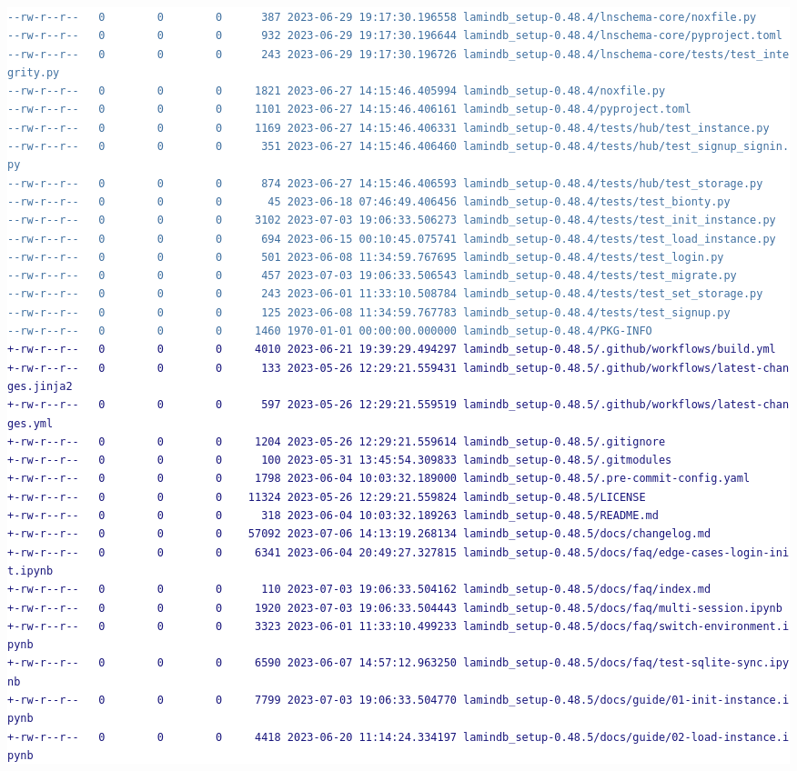 ```diff
--rw-r--r--   0        0        0      387 2023-06-29 19:17:30.196558 lamindb_setup-0.48.4/lnschema-core/noxfile.py
--rw-r--r--   0        0        0      932 2023-06-29 19:17:30.196644 lamindb_setup-0.48.4/lnschema-core/pyproject.toml
--rw-r--r--   0        0        0      243 2023-06-29 19:17:30.196726 lamindb_setup-0.48.4/lnschema-core/tests/test_integrity.py
--rw-r--r--   0        0        0     1821 2023-06-27 14:15:46.405994 lamindb_setup-0.48.4/noxfile.py
--rw-r--r--   0        0        0     1101 2023-06-27 14:15:46.406161 lamindb_setup-0.48.4/pyproject.toml
--rw-r--r--   0        0        0     1169 2023-06-27 14:15:46.406331 lamindb_setup-0.48.4/tests/hub/test_instance.py
--rw-r--r--   0        0        0      351 2023-06-27 14:15:46.406460 lamindb_setup-0.48.4/tests/hub/test_signup_signin.py
--rw-r--r--   0        0        0      874 2023-06-27 14:15:46.406593 lamindb_setup-0.48.4/tests/hub/test_storage.py
--rw-r--r--   0        0        0       45 2023-06-18 07:46:49.406456 lamindb_setup-0.48.4/tests/test_bionty.py
--rw-r--r--   0        0        0     3102 2023-07-03 19:06:33.506273 lamindb_setup-0.48.4/tests/test_init_instance.py
--rw-r--r--   0        0        0      694 2023-06-15 00:10:45.075741 lamindb_setup-0.48.4/tests/test_load_instance.py
--rw-r--r--   0        0        0      501 2023-06-08 11:34:59.767695 lamindb_setup-0.48.4/tests/test_login.py
--rw-r--r--   0        0        0      457 2023-07-03 19:06:33.506543 lamindb_setup-0.48.4/tests/test_migrate.py
--rw-r--r--   0        0        0      243 2023-06-01 11:33:10.508784 lamindb_setup-0.48.4/tests/test_set_storage.py
--rw-r--r--   0        0        0      125 2023-06-08 11:34:59.767783 lamindb_setup-0.48.4/tests/test_signup.py
--rw-r--r--   0        0        0     1460 1970-01-01 00:00:00.000000 lamindb_setup-0.48.4/PKG-INFO
+-rw-r--r--   0        0        0     4010 2023-06-21 19:39:29.494297 lamindb_setup-0.48.5/.github/workflows/build.yml
+-rw-r--r--   0        0        0      133 2023-05-26 12:29:21.559431 lamindb_setup-0.48.5/.github/workflows/latest-changes.jinja2
+-rw-r--r--   0        0        0      597 2023-05-26 12:29:21.559519 lamindb_setup-0.48.5/.github/workflows/latest-changes.yml
+-rw-r--r--   0        0        0     1204 2023-05-26 12:29:21.559614 lamindb_setup-0.48.5/.gitignore
+-rw-r--r--   0        0        0      100 2023-05-31 13:45:54.309833 lamindb_setup-0.48.5/.gitmodules
+-rw-r--r--   0        0        0     1798 2023-06-04 10:03:32.189000 lamindb_setup-0.48.5/.pre-commit-config.yaml
+-rw-r--r--   0        0        0    11324 2023-05-26 12:29:21.559824 lamindb_setup-0.48.5/LICENSE
+-rw-r--r--   0        0        0      318 2023-06-04 10:03:32.189263 lamindb_setup-0.48.5/README.md
+-rw-r--r--   0        0        0    57092 2023-07-06 14:13:19.268134 lamindb_setup-0.48.5/docs/changelog.md
+-rw-r--r--   0        0        0     6341 2023-06-04 20:49:27.327815 lamindb_setup-0.48.5/docs/faq/edge-cases-login-init.ipynb
+-rw-r--r--   0        0        0      110 2023-07-03 19:06:33.504162 lamindb_setup-0.48.5/docs/faq/index.md
+-rw-r--r--   0        0        0     1920 2023-07-03 19:06:33.504443 lamindb_setup-0.48.5/docs/faq/multi-session.ipynb
+-rw-r--r--   0        0        0     3323 2023-06-01 11:33:10.499233 lamindb_setup-0.48.5/docs/faq/switch-environment.ipynb
+-rw-r--r--   0        0        0     6590 2023-06-07 14:57:12.963250 lamindb_setup-0.48.5/docs/faq/test-sqlite-sync.ipynb
+-rw-r--r--   0        0        0     7799 2023-07-03 19:06:33.504770 lamindb_setup-0.48.5/docs/guide/01-init-instance.ipynb
+-rw-r--r--   0        0        0     4418 2023-06-20 11:14:24.334197 lamindb_setup-0.48.5/docs/guide/02-load-instance.ipynb
```